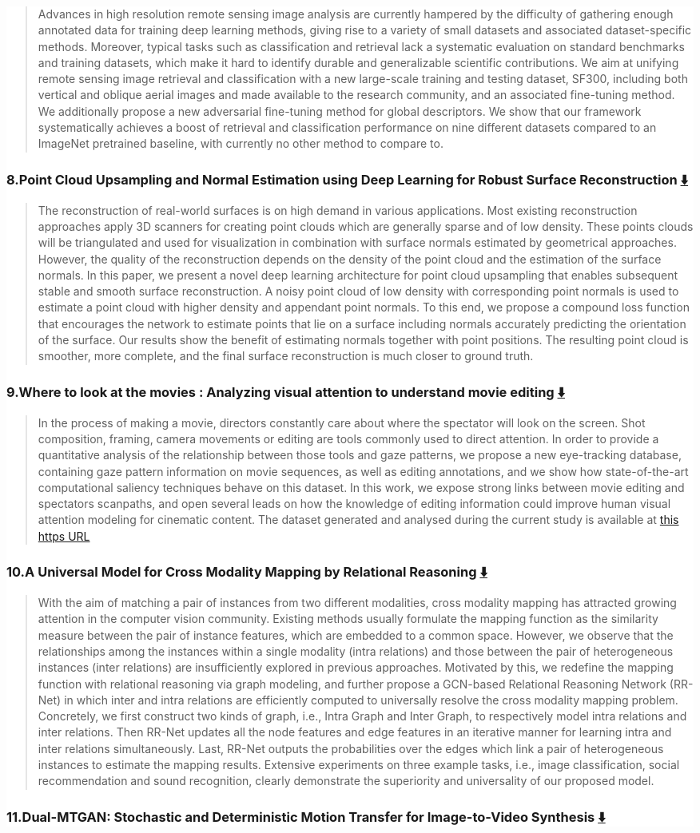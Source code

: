 >  Advances in high resolution remote sensing image analysis are currently hampered by the difficulty of gathering enough annotated data for training deep learning methods, giving rise to a variety of small datasets and associated dataset-specific methods. Moreover, typical tasks such as classification and retrieval lack a systematic evaluation on standard benchmarks and training datasets, which make it hard to identify durable and generalizable scientific contributions. We aim at unifying remote sensing image retrieval and classification with a new large-scale training and testing dataset, SF300, including both vertical and oblique aerial images and made available to the research community, and an associated fine-tuning method. We additionally propose a new adversarial fine-tuning method for global descriptors. We show that our framework systematically achieves a boost of retrieval and classification performance on nine different datasets compared to an ImageNet pretrained baseline, with currently no other method to compare to.      
### 8.Point Cloud Upsampling and Normal Estimation using Deep Learning for Robust Surface Reconstruction  [ :arrow_down: ](https://arxiv.org/pdf/2102.13391.pdf)
>  The reconstruction of real-world surfaces is on high demand in various applications. Most existing reconstruction approaches apply 3D scanners for creating point clouds which are generally sparse and of low density. These points clouds will be triangulated and used for visualization in combination with surface normals estimated by geometrical approaches. However, the quality of the reconstruction depends on the density of the point cloud and the estimation of the surface normals. In this paper, we present a novel deep learning architecture for point cloud upsampling that enables subsequent stable and smooth surface reconstruction. A noisy point cloud of low density with corresponding point normals is used to estimate a point cloud with higher density and appendant point normals. To this end, we propose a compound loss function that encourages the network to estimate points that lie on a surface including normals accurately predicting the orientation of the surface. Our results show the benefit of estimating normals together with point positions. The resulting point cloud is smoother, more complete, and the final surface reconstruction is much closer to ground truth.      
### 9.Where to look at the movies : Analyzing visual attention to understand movie editing  [ :arrow_down: ](https://arxiv.org/pdf/2102.13378.pdf)
>  In the process of making a movie, directors constantly care about where the spectator will look on the screen. Shot composition, framing, camera movements or editing are tools commonly used to direct attention. In order to provide a quantitative analysis of the relationship between those tools and gaze patterns, we propose a new eye-tracking database, containing gaze pattern information on movie sequences, as well as editing annotations, and we show how state-of-the-art computational saliency techniques behave on this dataset. In this work, we expose strong links between movie editing and spectators scanpaths, and open several leads on how the knowledge of editing information could improve human visual attention modeling for cinematic content. The dataset generated and analysed during the current study is available at <a class="link-external link-https" href="https://github.com/abruckert/eye_tracking_filmmaking" rel="external noopener nofollow">this https URL</a>      
### 10.A Universal Model for Cross Modality Mapping by Relational Reasoning  [ :arrow_down: ](https://arxiv.org/pdf/2102.13360.pdf)
>  With the aim of matching a pair of instances from two different modalities, cross modality mapping has attracted growing attention in the computer vision community. Existing methods usually formulate the mapping function as the similarity measure between the pair of instance features, which are embedded to a common space. However, we observe that the relationships among the instances within a single modality (intra relations) and those between the pair of heterogeneous instances (inter relations) are insufficiently explored in previous approaches. Motivated by this, we redefine the mapping function with relational reasoning via graph modeling, and further propose a GCN-based Relational Reasoning Network (RR-Net) in which inter and intra relations are efficiently computed to universally resolve the cross modality mapping problem. Concretely, we first construct two kinds of graph, i.e., Intra Graph and Inter Graph, to respectively model intra relations and inter relations. Then RR-Net updates all the node features and edge features in an iterative manner for learning intra and inter relations simultaneously. Last, RR-Net outputs the probabilities over the edges which link a pair of heterogeneous instances to estimate the mapping results. Extensive experiments on three example tasks, i.e., image classification, social recommendation and sound recognition, clearly demonstrate the superiority and universality of our proposed model.      
### 11.Dual-MTGAN: Stochastic and Deterministic Motion Transfer for Image-to-Video Synthesis  [ :arrow_down: ](https://arxiv.org/pdf/2102.13329.pdf)